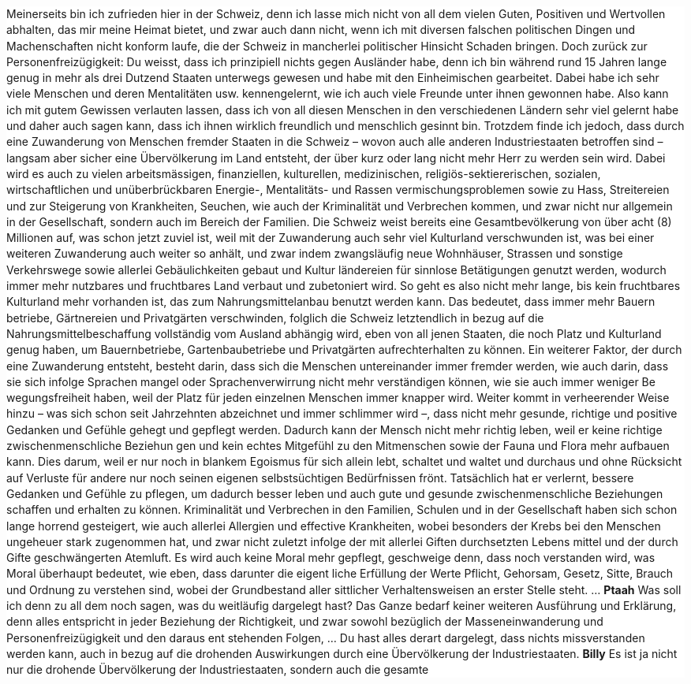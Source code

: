 Meinerseits bin ich zufrieden hier in der Schweiz, denn ich lasse mich nicht von all dem vielen Guten, Positiven und Wertvollen abhalten, das mir meine Heimat bietet, und zwar auch dann nicht, wenn ich mit diversen falschen politischen Dingen und Machenschaften nicht konform laufe, die der Schweiz in mancherlei politischer Hinsicht Schaden bringen. Doch zurück zur Personenfreizügigkeit: Du weisst, dass ich prinzipiell nichts gegen Ausländer habe, denn ich bin während rund 15 Jahren lange genug in mehr als drei Dutzend Staaten unterwegs gewesen und habe mit den Einheimischen gearbeitet. Dabei habe ich sehr viele Menschen und deren Mentalitäten usw. kennengelernt, wie ich auch viele Freunde unter ihnen gewonnen habe. Also kann ich mit gutem Gewissen verlauten lassen, dass ich von all diesen Menschen in den verschiedenen Ländern sehr viel gelernt habe und daher auch sagen kann, dass ich ihnen wirklich freundlich und menschlich gesinnt bin. Trotzdem finde ich jedoch, dass durch eine Zuwanderung von Menschen fremder Staaten in die Schweiz – wovon auch alle anderen Industriestaaten betroffen sind – langsam aber sicher eine Übervölkerung im Land entsteht, der über kurz oder lang nicht mehr Herr zu werden sein wird. Dabei wird es auch zu vielen arbeitsmässigen, finanziellen, kulturellen, medizinischen, religiös-sektiererischen, sozialen, wirtschaftlichen und unüberbrückbaren Energie-, Mentalitäts- und Rassen vermischungsproblemen sowie zu Hass, Streitereien und zur Steigerung von Krankheiten, Seuchen, wie auch der Kriminalität und Verbrechen kommen, und zwar nicht nur allgemein in der Gesellschaft, sondern auch im Bereich der Familien. Die Schweiz weist bereits eine Gesamtbevölkerung von über acht (8) Millionen auf, was schon jetzt zuviel ist, weil mit der Zuwanderung auch sehr viel Kulturland verschwunden ist, was bei einer weiteren Zuwanderung auch weiter so anhält, und zwar indem zwangsläufig neue Wohnhäuser, Strassen und sonstige Verkehrswege sowie allerlei Gebäulichkeiten gebaut und Kultur ländereien für sinnlose Betätigungen genutzt werden, wodurch immer mehr nutzbares und fruchtbares Land verbaut und zubetoniert wird. So geht es also nicht mehr lange, bis kein fruchtbares Kulturland mehr vorhanden ist, das zum Nahrungsmittelanbau benutzt werden kann. Das bedeutet, dass immer mehr Bauern betriebe, Gärtnereien und Privatgärten verschwinden, folglich die Schweiz letztendlich in bezug auf die Nahrungsmittelbeschaffung vollständig vom Ausland abhängig wird, eben von all jenen Staaten, die noch Platz und Kulturland genug haben, um Bauernbetriebe, Gartenbaubetriebe und Privatgärten aufrechterhalten zu können. Ein weiterer Faktor, der durch eine Zuwanderung entsteht, besteht darin, dass sich die Menschen untereinander immer fremder werden, wie auch darin, dass sie sich infolge Sprachen mangel oder Sprachenverwirrung nicht mehr verständigen können, wie sie auch immer weniger Be wegungsfreiheit haben, weil der Platz für jeden einzelnen Menschen immer knapper wird. Weiter kommt in verheerender Weise hinzu – was sich schon seit Jahrzehnten abzeichnet und immer schlimmer wird –, dass nicht mehr gesunde, richtige und positive Gedanken und Gefühle gehegt und gepflegt werden. Dadurch kann der Mensch nicht mehr richtig leben, weil er keine richtige zwischenmenschliche Beziehun gen und kein echtes Mitgefühl zu den Mitmenschen sowie der Fauna und Flora mehr aufbauen kann. Dies darum, weil er nur noch in blankem Egoismus für sich allein lebt, schaltet und waltet und durchaus und ohne Rücksicht auf Verluste für andere nur noch seinen eigenen selbstsüchtigen Bedürfnissen frönt. Tatsächlich hat er verlernt, bessere Gedanken und Gefühle zu pflegen, um dadurch besser leben und auch gute und gesunde zwischenmenschliche Beziehungen schaffen und erhalten zu können. Kriminalität und Verbrechen in den Familien, Schulen und in der Gesellschaft haben sich schon lange horrend gesteigert, wie auch allerlei Allergien und effective Krankheiten, wobei besonders der Krebs bei den Menschen ungeheuer stark zugenommen hat, und zwar nicht zuletzt infolge der mit allerlei Giften durchsetzten Lebens mittel und der durch Gifte geschwängerten Atemluft. Es wird auch keine Moral mehr gepflegt, geschweige denn, dass noch verstanden wird, was Moral überhaupt bedeutet, wie eben, dass darunter die eigent liche Erfüllung der Werte Pflicht, Gehorsam, Gesetz, Sitte, Brauch und Ordnung zu verstehen sind, wobei der Grundbestand aller sittlicher Verhaltensweisen an erster Stelle steht. …
**Ptaah** Was soll ich denn zu all dem noch sagen, was du weitläufig dargelegt hast? Das Ganze bedarf keiner weiteren Ausführung und Erklärung, denn alles entspricht in jeder Beziehung der Richtigkeit,
und zwar sowohl bezüglich der Masseneinwanderung und Personenfreizügigkeit und den daraus ent stehenden Folgen, … Du hast alles derart dargelegt, dass nichts missverstanden werden kann, auch in bezug auf die drohenden Auswirkungen durch eine Übervölkerung der Industriestaaten.
**Billy** Es ist ja nicht nur die drohende Übervölkerung der Industriestaaten, sondern auch die gesamte
